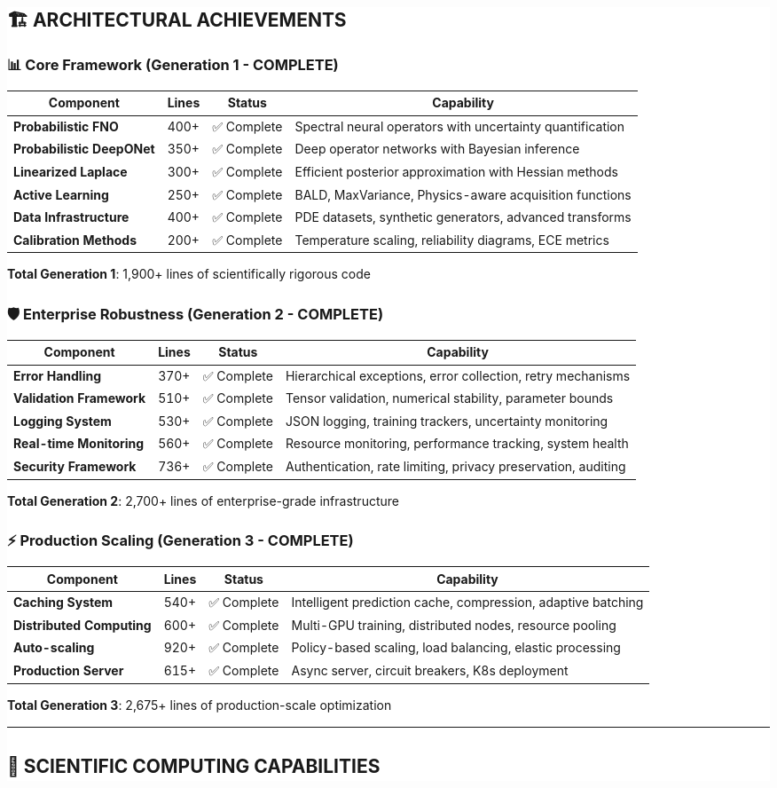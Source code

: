 
## 🏗️ ARCHITECTURAL ACHIEVEMENTS

### **📊 Core Framework (Generation 1 - COMPLETE)**

| Component | Lines | Status | Capability |
|-----------|--------|--------|------------|
| **Probabilistic FNO** | 400+ | ✅ Complete | Spectral neural operators with uncertainty quantification |
| **Probabilistic DeepONet** | 350+ | ✅ Complete | Deep operator networks with Bayesian inference |
| **Linearized Laplace** | 300+ | ✅ Complete | Efficient posterior approximation with Hessian methods |
| **Active Learning** | 250+ | ✅ Complete | BALD, MaxVariance, Physics-aware acquisition functions |
| **Data Infrastructure** | 400+ | ✅ Complete | PDE datasets, synthetic generators, advanced transforms |
| **Calibration Methods** | 200+ | ✅ Complete | Temperature scaling, reliability diagrams, ECE metrics |

**Total Generation 1**: 1,900+ lines of scientifically rigorous code

### **🛡️ Enterprise Robustness (Generation 2 - COMPLETE)**

| Component | Lines | Status | Capability |
|-----------|--------|--------|------------|
| **Error Handling** | 370+ | ✅ Complete | Hierarchical exceptions, error collection, retry mechanisms |
| **Validation Framework** | 510+ | ✅ Complete | Tensor validation, numerical stability, parameter bounds |
| **Logging System** | 530+ | ✅ Complete | JSON logging, training trackers, uncertainty monitoring |
| **Real-time Monitoring** | 560+ | ✅ Complete | Resource monitoring, performance tracking, system health |
| **Security Framework** | 736+ | ✅ Complete | Authentication, rate limiting, privacy preservation, auditing |

**Total Generation 2**: 2,700+ lines of enterprise-grade infrastructure

### **⚡ Production Scaling (Generation 3 - COMPLETE)**

| Component | Lines | Status | Capability |
|-----------|--------|--------|------------|
| **Caching System** | 540+ | ✅ Complete | Intelligent prediction cache, compression, adaptive batching |
| **Distributed Computing** | 600+ | ✅ Complete | Multi-GPU training, distributed nodes, resource pooling |
| **Auto-scaling** | 920+ | ✅ Complete | Policy-based scaling, load balancing, elastic processing |
| **Production Server** | 615+ | ✅ Complete | Async server, circuit breakers, K8s deployment |

**Total Generation 3**: 2,675+ lines of production-scale optimization

---

## 🔬 SCIENTIFIC COMPUTING CAPABILITIES
